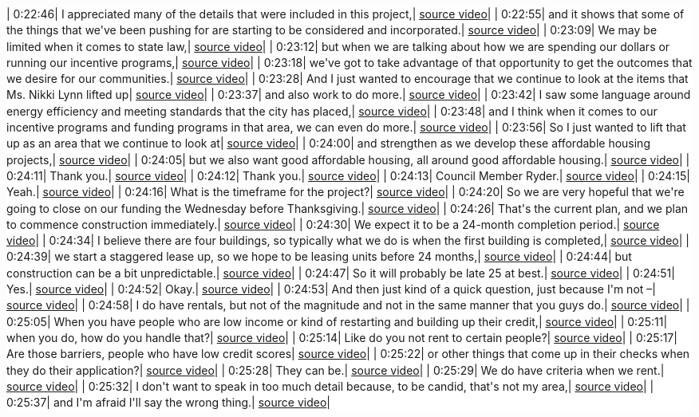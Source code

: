 | 0:22:46| I appreciated many of the details that were included in this project,| [source video](https://archive.org/details/city-council-r-265-231031?start=1366)|
| 0:22:55| and it shows that some of the things that we've been pushing for are starting to be considered and incorporated.| [source video](https://archive.org/details/city-council-r-265-231031?start=1375)|
| 0:23:09| We may be limited when it comes to state law,| [source video](https://archive.org/details/city-council-r-265-231031?start=1389)|
| 0:23:12| but when we are talking about how we are spending our dollars or running our incentive programs,| [source video](https://archive.org/details/city-council-r-265-231031?start=1392)|
| 0:23:18| we've got to take advantage of that opportunity to get the outcomes that we desire for our communities.| [source video](https://archive.org/details/city-council-r-265-231031?start=1398)|
| 0:23:28| And I just wanted to encourage that we continue to look at the items that Ms. Nikki Lynn lifted up| [source video](https://archive.org/details/city-council-r-265-231031?start=1408)|
| 0:23:37| and also work to do more.| [source video](https://archive.org/details/city-council-r-265-231031?start=1417)|
| 0:23:42| I saw some language around energy efficiency and meeting standards that the city has placed,| [source video](https://archive.org/details/city-council-r-265-231031?start=1422)|
| 0:23:48| and I think when it comes to our incentive programs and funding programs in that area, we can even do more.| [source video](https://archive.org/details/city-council-r-265-231031?start=1428)|
| 0:23:56| So I just wanted to lift that up as an area that we continue to look at| [source video](https://archive.org/details/city-council-r-265-231031?start=1436)|
| 0:24:00| and strengthen as we develop these affordable housing projects,| [source video](https://archive.org/details/city-council-r-265-231031?start=1440)|
| 0:24:05| but we also want good affordable housing, all around good affordable housing.| [source video](https://archive.org/details/city-council-r-265-231031?start=1445)|
| 0:24:11| Thank you.| [source video](https://archive.org/details/city-council-r-265-231031?start=1451)|
| 0:24:12| Thank you.| [source video](https://archive.org/details/city-council-r-265-231031?start=1452)|
| 0:24:13| Council Member Ryder.| [source video](https://archive.org/details/city-council-r-265-231031?start=1453)|
| 0:24:15| Yeah.| [source video](https://archive.org/details/city-council-r-265-231031?start=1455)|
| 0:24:16| What is the timeframe for the project?| [source video](https://archive.org/details/city-council-r-265-231031?start=1456)|
| 0:24:20| So we are very hopeful that we're going to close on our funding the Wednesday before Thanksgiving.| [source video](https://archive.org/details/city-council-r-265-231031?start=1460)|
| 0:24:26| That's the current plan, and we plan to commence construction immediately.| [source video](https://archive.org/details/city-council-r-265-231031?start=1466)|
| 0:24:30| We expect it to be a 24-month completion period.| [source video](https://archive.org/details/city-council-r-265-231031?start=1470)|
| 0:24:34| I believe there are four buildings, so typically what we do is when the first building is completed,| [source video](https://archive.org/details/city-council-r-265-231031?start=1474)|
| 0:24:39| we start a staggered lease up, so we hope to be leasing units before 24 months,| [source video](https://archive.org/details/city-council-r-265-231031?start=1479)|
| 0:24:44| but construction can be a bit unpredictable.| [source video](https://archive.org/details/city-council-r-265-231031?start=1484)|
| 0:24:47| So it will probably be late 25 at best.| [source video](https://archive.org/details/city-council-r-265-231031?start=1487)|
| 0:24:51| Yes.| [source video](https://archive.org/details/city-council-r-265-231031?start=1491)|
| 0:24:52| Okay.| [source video](https://archive.org/details/city-council-r-265-231031?start=1492)|
| 0:24:53| And then just kind of a quick question, just because I'm not –| [source video](https://archive.org/details/city-council-r-265-231031?start=1493)|
| 0:24:58| I do have rentals, but not of the magnitude and not in the same manner that you guys do.| [source video](https://archive.org/details/city-council-r-265-231031?start=1498)|
| 0:25:05| When you have people who are low income or kind of restarting and building up their credit,| [source video](https://archive.org/details/city-council-r-265-231031?start=1505)|
| 0:25:11| when you do, how do you handle that?| [source video](https://archive.org/details/city-council-r-265-231031?start=1511)|
| 0:25:14| Like do you not rent to certain people?| [source video](https://archive.org/details/city-council-r-265-231031?start=1514)|
| 0:25:17| Are those barriers, people who have low credit scores| [source video](https://archive.org/details/city-council-r-265-231031?start=1517)|
| 0:25:22| or other things that come up in their checks when they do their application?| [source video](https://archive.org/details/city-council-r-265-231031?start=1522)|
| 0:25:28| They can be.| [source video](https://archive.org/details/city-council-r-265-231031?start=1528)|
| 0:25:29| We do have criteria when we rent.| [source video](https://archive.org/details/city-council-r-265-231031?start=1529)|
| 0:25:32| I don't want to speak in too much detail because, to be candid, that's not my area,| [source video](https://archive.org/details/city-council-r-265-231031?start=1532)|
| 0:25:37| and I'm afraid I'll say the wrong thing.| [source video](https://archive.org/details/city-council-r-265-231031?start=1537)|